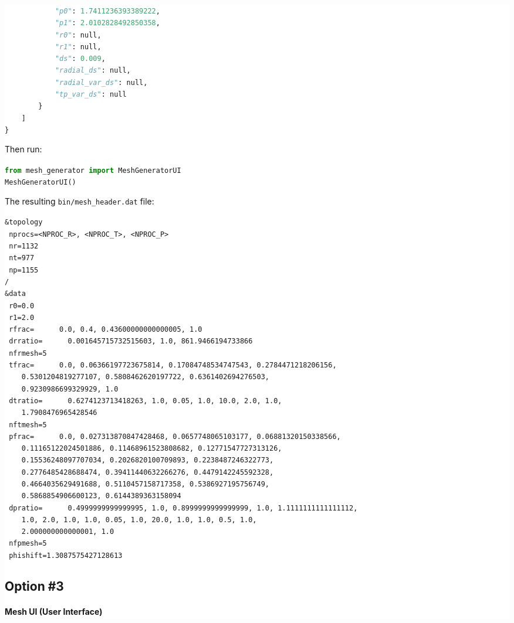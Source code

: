 ``` python
            "p0": 1.7411236393389222,
            "p1": 2.0102828492850358,
            "r0": null,
            "r1": null,
            "ds": 0.009,
            "radial_ds": null,
            "radial_var_ds": null,
            "tp_var_ds": null
        }
    ]
}
```
Then run:

```python
from mesh_generator import MeshGeneratorUI
MeshGeneratorUI()
```

The resulting `bin/mesh_header.dat` file:
```
&topology 
 nprocs=<NPROC_R>, <NPROC_T>, <NPROC_P> 
 nr=1132
 nt=977
 np=1155
/
&data
 r0=0.0
 r1=2.0
 rfrac=      0.0, 0.4, 0.43600000000000005, 1.0
 drratio=      0.001645715732515603, 1.0, 861.9466194733866
 nfrmesh=5
 tfrac=      0.0, 0.06366197723675814, 0.17084748534747543, 0.2784471218206156,
    0.5301204819277107, 0.5808462620197722, 0.6361402694276503,
    0.9230986699329929, 1.0
 dtratio=      0.6274123713418263, 1.0, 0.05, 1.0, 10.0, 2.0, 1.0,
    1.7908476965428546
 nftmesh=5
 pfrac=      0.0, 0.027313870847428468, 0.0657748065103177, 0.06881320150338566,
    0.11165122024501886, 0.11468961523808682, 0.12771547727313126,
    0.15536248097707034, 0.2026820100709893, 0.2238487246322773,
    0.2776485428688474, 0.39411440632266276, 0.4479142245592328,
    0.4664035629491688, 0.5110457158717358, 0.5386927195756749,
    0.5868854906600123, 0.6144389363158094
 dpratio=      0.4999999999999995, 1.0, 0.8999999999999999, 1.0, 1.1111111111111112,
    1.0, 2.0, 1.0, 1.0, 0.05, 1.0, 20.0, 1.0, 1.0, 0.5, 1.0,
    2.000000000000001, 1.0
 nfpmesh=5
 phishift=1.3087575427128613 
```

## Option #3
**Mesh UI (User Interface)**
